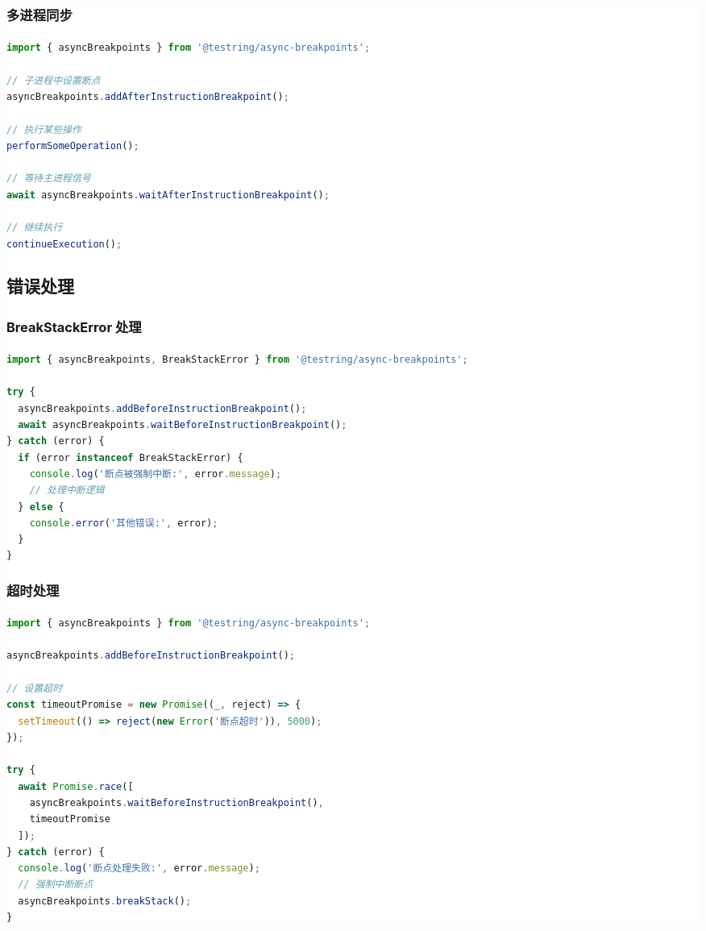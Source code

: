 ### 多进程同步
```typescript
import { asyncBreakpoints } from '@testring/async-breakpoints';

// 子进程中设置断点
asyncBreakpoints.addAfterInstructionBreakpoint();

// 执行某些操作
performSomeOperation();

// 等待主进程信号
await asyncBreakpoints.waitAfterInstructionBreakpoint();

// 继续执行
continueExecution();
```

## 错误处理

### BreakStackError 处理
```typescript
import { asyncBreakpoints, BreakStackError } from '@testring/async-breakpoints';

try {
  asyncBreakpoints.addBeforeInstructionBreakpoint();
  await asyncBreakpoints.waitBeforeInstructionBreakpoint();
} catch (error) {
  if (error instanceof BreakStackError) {
    console.log('断点被强制中断:', error.message);
    // 处理中断逻辑
  } else {
    console.error('其他错误:', error);
  }
}
```

### 超时处理
```typescript
import { asyncBreakpoints } from '@testring/async-breakpoints';

asyncBreakpoints.addBeforeInstructionBreakpoint();

// 设置超时
const timeoutPromise = new Promise((_, reject) => {
  setTimeout(() => reject(new Error('断点超时')), 5000);
});

try {
  await Promise.race([
    asyncBreakpoints.waitBeforeInstructionBreakpoint(),
    timeoutPromise
  ]);
} catch (error) {
  console.log('断点处理失败:', error.message);
  // 强制中断断点
  asyncBreakpoints.breakStack();
}
```
